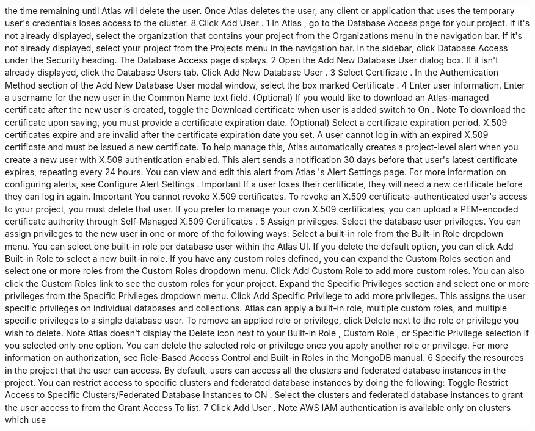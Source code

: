 the time remaining until Atlas will delete the user. Once Atlas deletes the user, any client or application that uses
the temporary user's credentials loses access to the cluster. 8 Click Add User . 1 In Atlas , go to the Database Access page for your project. If it's not already displayed, select the
organization that contains your project from the Organizations menu in the navigation bar. If it's not already displayed, select your project
from the Projects menu in the navigation bar. In the sidebar, click Database Access under
the Security heading. The Database Access page
displays. 2 Open the Add New Database User dialog box. If it isn't already displayed, click the Database Users tab. Click Add New Database User . 3 Select Certificate . In the Authentication Method section of the Add
New Database User modal window, select the box marked Certificate . 4 Enter user information. Enter a username for the new user in the Common Name text
field. (Optional) If you would like to download an Atlas-managed certificate
after the new user is created, toggle the Download certificate
when user is added switch to On . Note To download the certificate upon saving, you must provide a
certificate expiration date. (Optional) Select a certificate expiration period. X.509 certificates expire and are invalid after the
certificate expiration date you set. A user cannot
log in with an expired X.509 certificate and must be issued
a new certificate. To help manage this, Atlas automatically creates a
project-level alert when you create a new user with X.509
authentication enabled. This alert sends a notification 30 days
before that user's latest certificate expires, repeating every
24 hours. You can view and edit this alert from Atlas 's Alert Settings page. For more information on
configuring alerts, see Configure Alert Settings . Important If a user loses their certificate, they will need a new
certificate before they can log in again. Important You cannot revoke X.509 certificates. To revoke an X.509
certificate-authenticated user's access to your project,
you must delete that user. If you prefer to manage your own X.509 certificates, you
can upload a PEM-encoded certificate authority through Self-Managed X.509 Certificates . 5 Assign privileges. Select the database user privileges. You can assign privileges to the new user
in one or more of the following ways: Select a built-in role from the Built-in Role dropdown menu. You can select one
built-in role per database user within the Atlas UI. If you delete the
default option, you can click Add Built-in Role to select a new built-in role. If you have any custom roles defined, you can expand
the Custom Roles section and select
one or more roles from the Custom Roles dropdown menu. Click Add Custom Role to add more custom roles. You can also
click the Custom Roles link to see the custom
roles for your project. Expand the Specific Privileges section and select one or more privileges from the Specific Privileges dropdown menu. Click Add Specific Privilege to add more privileges. This assigns the
user specific privileges on individual databases and collections. Atlas can apply a built-in role, multiple custom roles, and multiple specific
privileges to a single database user. To remove an applied role or privilege, click Delete next to the role or privilege you wish to delete. Note Atlas doesn't display the Delete icon
next to your Built-in Role , Custom Role , or Specific Privilege selection if you selected only one option. You
can delete the selected role or privilege once you apply another role or privilege. For more information on authorization, see Role-Based
Access Control and Built-in
Roles in the MongoDB manual. 6 Specify the resources in the project that the user can access.
By default, users can access all the clusters and federated database instances in the
project. You can restrict access to specific clusters and federated database instances
by doing the following: Toggle Restrict Access to Specific Clusters/Federated
Database Instances to ON . Select the clusters and federated database instances to grant the user access to
from the Grant Access To list. 7 Click Add User . Note AWS IAM authentication is available only on clusters which use